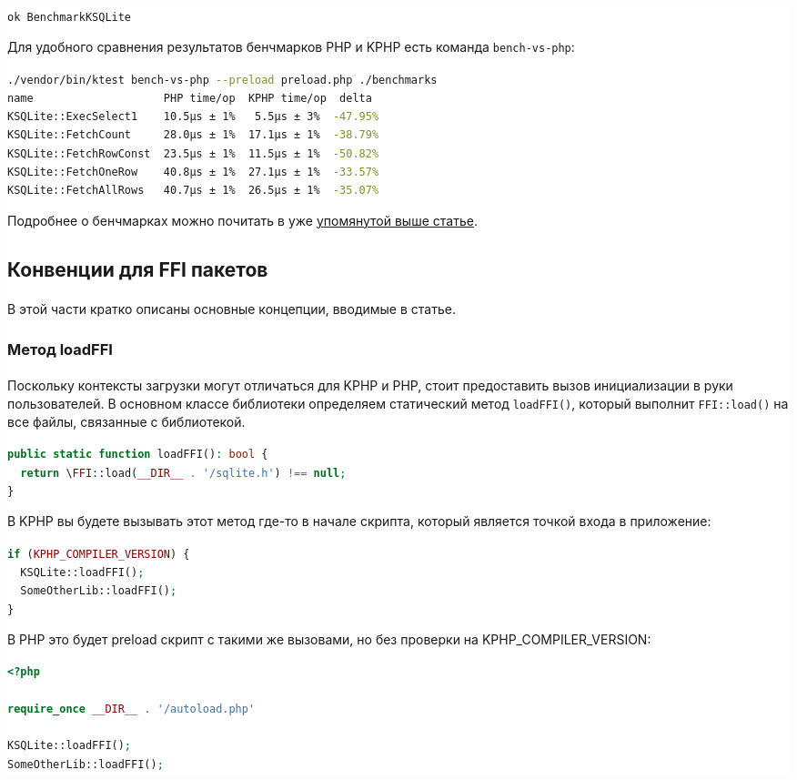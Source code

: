 ```bash
ok BenchmarkKSQLite
```

Для удобного сравнения результатов бенчмарков PHP и KPHP есть команда `bench-vs-php`:

```bash
./vendor/bin/ktest bench-vs-php --preload preload.php ./benchmarks
name                    PHP time/op  KPHP time/op  delta
KSQLite::ExecSelect1    10.5µs ± 1%   5.5µs ± 3%  -47.95%
KSQLite::FetchCount     28.0µs ± 1%  17.1µs ± 1%  -38.79%
KSQLite::FetchRowConst  23.5µs ± 1%  11.5µs ± 1%  -50.82%
KSQLite::FetchOneRow    40.8µs ± 1%  27.1µs ± 1%  -33.57%
KSQLite::FetchAllRows   40.7µs ± 1%  26.5µs ± 1%  -35.07%
```

Подробнее о бенчмарках можно почитать в уже [упомянутой выше статье](https://habr.com/ru/company/vk/blog/572424/).

## Конвенции для FFI пакетов

В этой части кратко описаны основные концепции, вводимые в статье.

<spoiler title="Опциональный текст">

### Метод loadFFI

Поскольку контексты загрузки могут отличаться для KPHP и PHP, стоит предоставить вызов инициализации в руки пользователей. В основном классе библиотеки определяем статический метод `loadFFI()`, который выполнит `FFI::load()` на все файлы, связанные с библиотекой.

```php
public static function loadFFI(): bool {
  return \FFI::load(__DIR__ . '/sqlite.h') !== null;
}
```

В KPHP вы будете вызывать этот метод где-то в начале скрипта, который является точкой входа в приложение:

```php
if (KPHP_COMPILER_VERSION) {
  KSQLite::loadFFI();
  SomeOtherLib::loadFFI();
}
```

В PHP это будет preload скрипт с такими же вызовами, но без проверки на KPHP_COMPILER_VERSION:

```php
<?php

require_once __DIR__ . '/autoload.php'

KSQLite::loadFFI();
SomeOtherLib::loadFFI();
```
